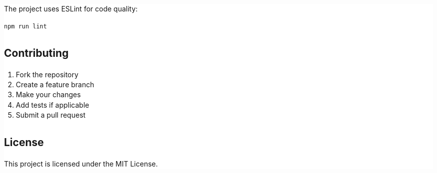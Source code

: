 The project uses ESLint for code quality:

```bash
npm run lint
```

## Contributing

1. Fork the repository
2. Create a feature branch
3. Make your changes
4. Add tests if applicable
5. Submit a pull request

## License

This project is licensed under the MIT License.
